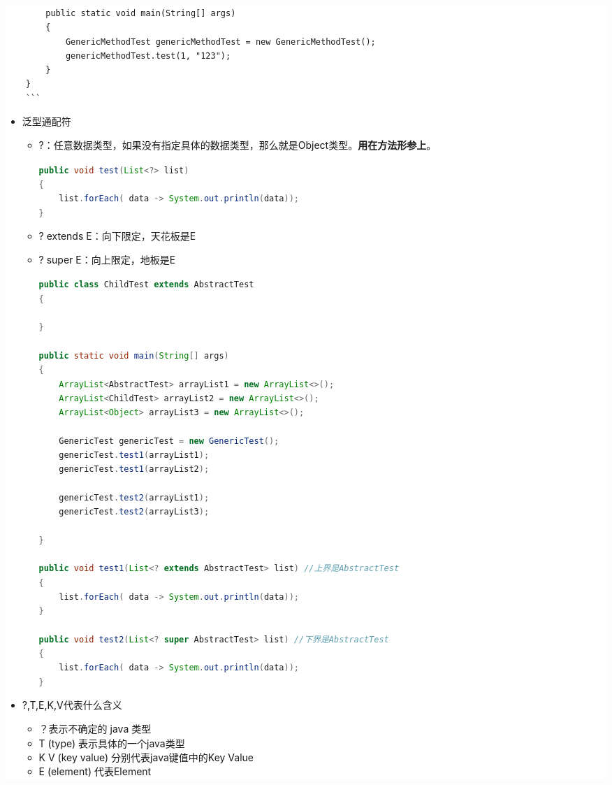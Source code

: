             public static void main(String[] args)
            {
                GenericMethodTest genericMethodTest = new GenericMethodTest();
                genericMethodTest.test(1, "123");
            }
        }
        ```

- 泛型通配符

    - ?：任意数据类型，如果没有指定具体的数据类型，那么就是Object类型。**用在方法形参上**。

        ```java
        public void test(List<?> list)
        {
            list.forEach( data -> System.out.println(data));
        }
        ```

    - ? extends E：向下限定，天花板是E

    - ? super E：向上限定，地板是E

        ```java
        public class ChildTest extends AbstractTest
        {
        
        }
        
        public static void main(String[] args)
        {
            ArrayList<AbstractTest> arrayList1 = new ArrayList<>();
            ArrayList<ChildTest> arrayList2 = new ArrayList<>();
            ArrayList<Object> arrayList3 = new ArrayList<>();
        
            GenericTest genericTest = new GenericTest();
            genericTest.test1(arrayList1);
            genericTest.test1(arrayList2);
        
            genericTest.test2(arrayList1);
            genericTest.test2(arrayList3);
        
        }
        
        public void test1(List<? extends AbstractTest> list) //上界是AbstractTest
        {
            list.forEach( data -> System.out.println(data));
        }
        
        public void test2(List<? super AbstractTest> list) //下界是AbstractTest
        {
            list.forEach( data -> System.out.println(data));
        }
        ```

- ?,T,E,K,V代表什么含义
    - ？表示不确定的 java 类型
    - T (type) 表示具体的一个java类型
    - K V (key value) 分别代表java键值中的Key Value
    - E (element) 代表Element
